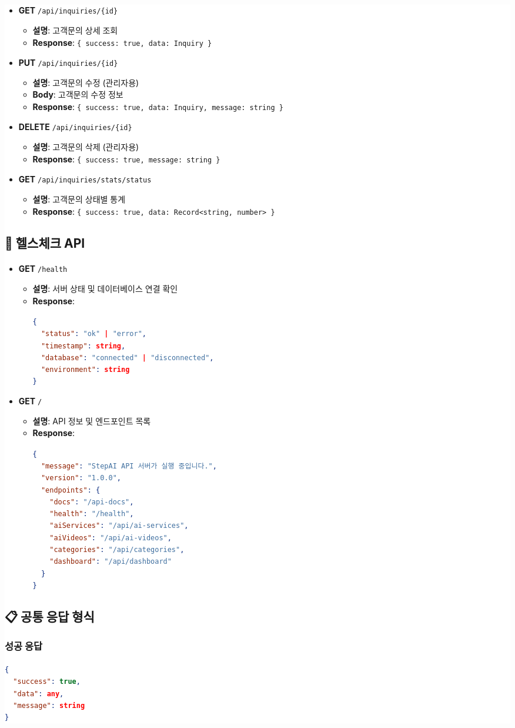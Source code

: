 - **GET** `/api/inquiries/{id}`
  - **설명**: 고객문의 상세 조회
  - **Response**: `{ success: true, data: Inquiry }`

- **PUT** `/api/inquiries/{id}`
  - **설명**: 고객문의 수정 (관리자용)
  - **Body**: 고객문의 수정 정보
  - **Response**: `{ success: true, data: Inquiry, message: string }`

- **DELETE** `/api/inquiries/{id}`
  - **설명**: 고객문의 삭제 (관리자용)
  - **Response**: `{ success: true, message: string }`

- **GET** `/api/inquiries/stats/status`
  - **설명**: 고객문의 상태별 통계
  - **Response**: `{ success: true, data: Record<string, number> }`

## 🏥 헬스체크 API
- **GET** `/health`
  - **설명**: 서버 상태 및 데이터베이스 연결 확인
  - **Response**: 
    ```json
    {
      "status": "ok" | "error",
      "timestamp": string,
      "database": "connected" | "disconnected",
      "environment": string
    }
    ```

- **GET** `/`
  - **설명**: API 정보 및 엔드포인트 목록
  - **Response**: 
    ```json
    {
      "message": "StepAI API 서버가 실행 중입니다.",
      "version": "1.0.0",
      "endpoints": {
        "docs": "/api-docs",
        "health": "/health",
        "aiServices": "/api/ai-services",
        "aiVideos": "/api/ai-videos",
        "categories": "/api/categories",
        "dashboard": "/api/dashboard"
      }
    }
    ```

## 📋 공통 응답 형식

### 성공 응답
```json
{
  "success": true,
  "data": any,
  "message": string
}
```
